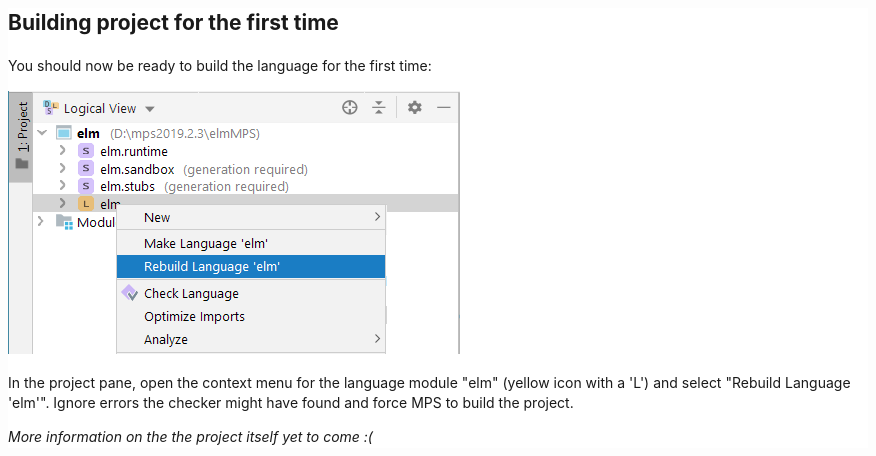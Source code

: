 ## Building project for the first time
You should now be ready to build the language for the first time:

![buildFirst](images/buildFirst.png)

In the project pane, open the context menu for the language module "elm" (yellow icon with a 'L') and select "Rebuild Language 'elm'".
Ignore errors the checker might have found and force MPS to build the project.


  
_More information on the the project itself yet to come :(_
